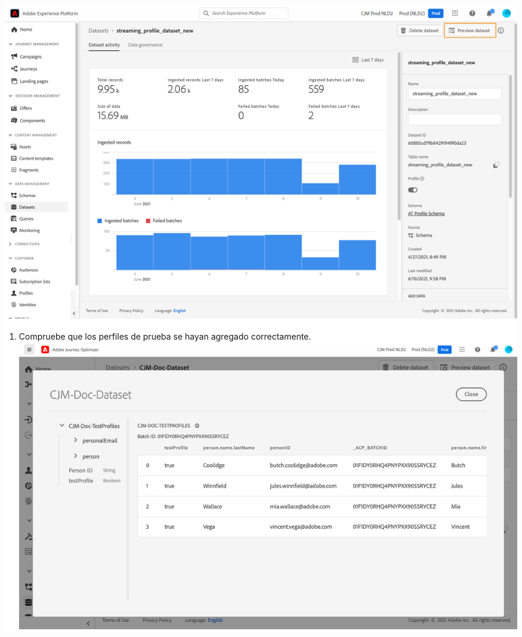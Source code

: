    ![](assets/test-profiles-20.png)
1. Compruebe que los perfiles de prueba se hayan agregado correctamente.
   ![](assets/test-profiles-21.png)
